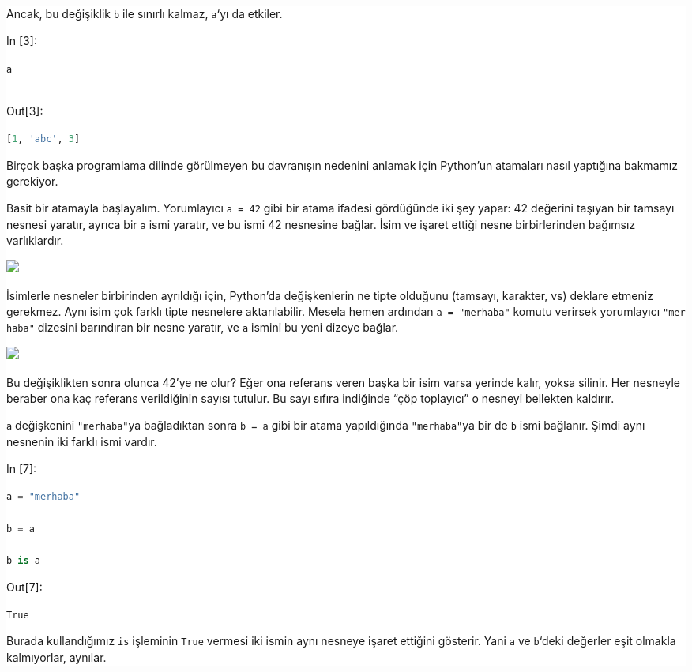Ancak, bu değişiklik `b` ile sınırlı kalmaz, `a`‘yı da etkiler.

In [3]:

```
a


```

Out[3]:

```py
[1, 'abc', 3]
```

Birçok başka programlama dilinde görülmeyen bu davranışın nedenini anlamak için Python’un atamaları nasıl yaptığına bakmamız gerekiyor.

Basit bir atamayla başlayalım. Yorumlayıcı `a = 42` gibi bir atama ifadesi gördüğünde iki şey yapar: 42 değerini taşıyan bir tamsayı nesnesi yaratır, ayrıca bir `a` ismi yaratır, ve bu ismi 42 nesnesine bağlar. İsim ve işaret ettiği nesne birbirlerinden bağımsız varlıklardır.

![](p18-1.png)

İsimlerle nesneler birbirinden ayrıldığı için, Python’da değişkenlerin ne tipte olduğunu (tamsayı, karakter, vs) deklare etmeniz gerekmez. Aynı isim çok farklı tipte nesnelere aktarılabilir. Mesela hemen ardından `a = "merhaba"` komutu verirsek yorumlayıcı `"merhaba"` dizesini barındıran bir nesne yaratır, ve `a` ismini bu yeni dizeye bağlar.

![](p18-2.png)

Bu değişiklikten sonra olunca 42’ye ne olur? Eğer ona referans veren başka bir isim varsa yerinde kalır, yoksa silinir. Her nesneyle beraber ona kaç referans verildiğinin sayısı tutulur. Bu sayı sıfıra indiğinde “çöp toplayıcı” o nesneyi bellekten kaldırır.

`a` değişkenini `"merhaba"`ya bağladıktan sonra `b = a` gibi bir atama yapıldığında `"merhaba"`ya bir de `b` ismi bağlanır. Şimdi aynı nesnenin iki farklı ismi vardır.

In [7]:

```py
a = "merhaba"

b = a

b is a


```

Out[7]:

```
True
```

Burada kullandığımız `is` işleminin `True` vermesi iki ismin aynı nesneye işaret ettiğini gösterir. Yani `a` ve `b`‘deki değerler eşit olmakla kalmıyorlar, aynılar.  

